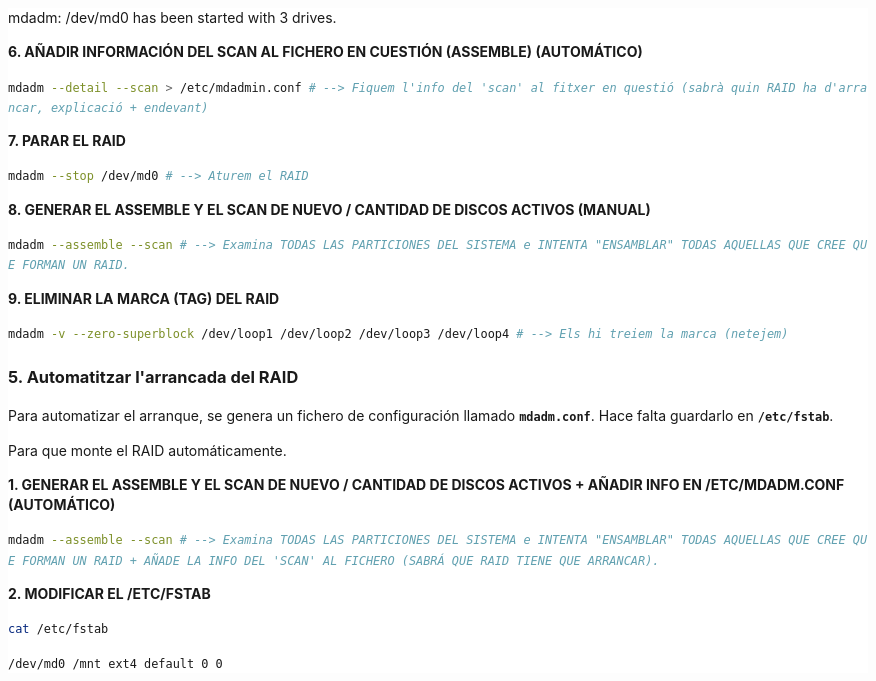 mdadm: /dev/md0 has been started with 3 drives.


**6. AÑADIR INFORMACIÓN DEL SCAN AL FICHERO EN CUESTIÓN (ASSEMBLE) (AUTOMÁTICO)**
```bash
mdadm --detail --scan > /etc/mdadmin.conf # --> Fiquem l'info del 'scan' al fitxer en questió (sabrà quin RAID ha d'arrancar, explicació + endevant)

```


**7. PARAR EL RAID**
```bash
mdadm --stop /dev/md0 # --> Aturem el RAID

```

**8. GENERAR EL ASSEMBLE Y EL SCAN DE NUEVO / CANTIDAD DE DISCOS ACTIVOS (MANUAL)**
```bash
mdadm --assemble --scan # --> Examina TODAS LAS PARTICIONES DEL SISTEMA e INTENTA "ENSAMBLAR" TODAS AQUELLAS QUE CREE QUE FORMAN UN RAID.
```

**9. ELIMINAR LA MARCA (TAG) DEL RAID**
```bash
mdadm -v --zero-superblock /dev/loop1 /dev/loop2 /dev/loop3 /dev/loop4 # --> Els hi treiem la marca (netejem)

```

### 5. Automatitzar l'arrancada del RAID

Para automatizar el arranque, se genera un fichero de configuración llamado **`mdadm.conf`**. Hace falta guardarlo en **`/etc/fstab`**.

Para que monte el RAID automáticamente.

**1. GENERAR EL ASSEMBLE Y EL SCAN DE NUEVO / CANTIDAD DE DISCOS ACTIVOS + AÑADIR INFO EN /ETC/MDADM.CONF (AUTOMÁTICO)**
```bash
mdadm --assemble --scan # --> Examina TODAS LAS PARTICIONES DEL SISTEMA e INTENTA "ENSAMBLAR" TODAS AQUELLAS QUE CREE QUE FORMAN UN RAID + AÑADE LA INFO DEL 'SCAN' AL FICHERO (SABRÁ QUE RAID TIENE QUE ARRANCAR).
```

**2. MODIFICAR EL /ETC/FSTAB**
```bash
cat /etc/fstab

```

`/dev/md0 /mnt ext4 default 0 0`












